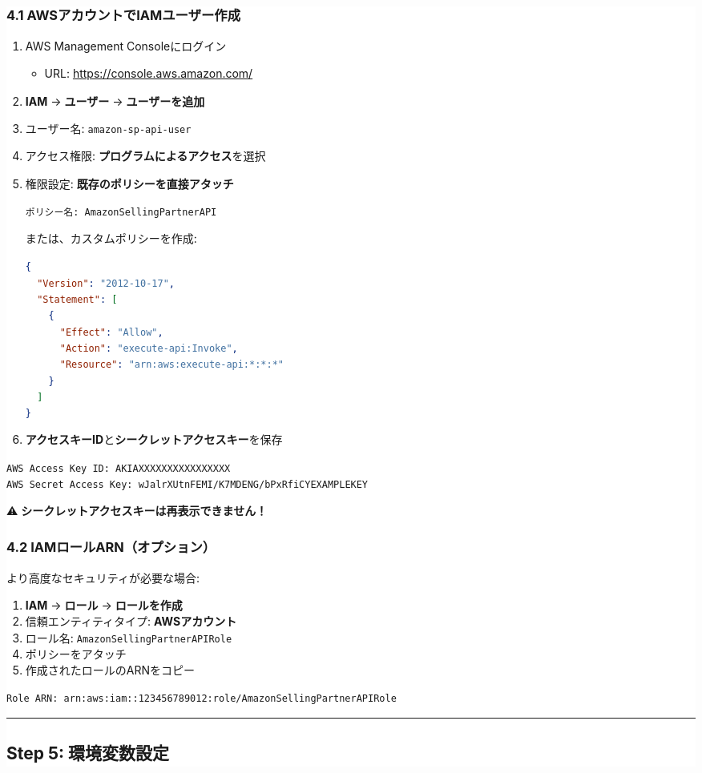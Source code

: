 ### 4.1 AWSアカウントでIAMユーザー作成

1. AWS Management Consoleにログイン
   - URL: https://console.aws.amazon.com/

2. **IAM** → **ユーザー** → **ユーザーを追加**

3. ユーザー名: `amazon-sp-api-user`

4. アクセス権限: **プログラムによるアクセス**を選択

5. 権限設定: **既存のポリシーを直接アタッチ**
   ```
   ポリシー名: AmazonSellingPartnerAPI
   ```

   または、カスタムポリシーを作成:
   ```json
   {
     "Version": "2012-10-17",
     "Statement": [
       {
         "Effect": "Allow",
         "Action": "execute-api:Invoke",
         "Resource": "arn:aws:execute-api:*:*:*"
       }
     ]
   }
   ```

6. **アクセスキーID**と**シークレットアクセスキー**を保存

```bash
AWS Access Key ID: AKIAXXXXXXXXXXXXXXXX
AWS Secret Access Key: wJalrXUtnFEMI/K7MDENG/bPxRfiCYEXAMPLEKEY
```

⚠️ **シークレットアクセスキーは再表示できません！**

### 4.2 IAMロールARN（オプション）

より高度なセキュリティが必要な場合:

1. **IAM** → **ロール** → **ロールを作成**
2. 信頼エンティティタイプ: **AWSアカウント**
3. ロール名: `AmazonSellingPartnerAPIRole`
4. ポリシーをアタッチ
5. 作成されたロールのARNをコピー

```bash
Role ARN: arn:aws:iam::123456789012:role/AmazonSellingPartnerAPIRole
```

---

## Step 5: 環境変数設定
